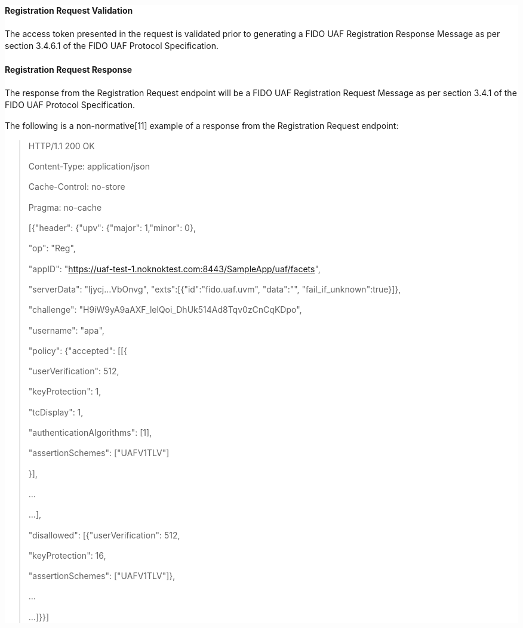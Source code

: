 #### Registration Request Validation

The access token presented in the request is validated prior to
generating a FIDO UAF Registration Response Message as per section
3.4.6.1 of the FIDO UAF Protocol Specification.

#### Registration Request Response

The response from the Registration Request endpoint will be a FIDO UAF
Registration Request Message as per section 3.4.1 of the FIDO UAF
Protocol Specification.

The following is a non-normative\[11\] example of a response from the
Registration Request endpoint:

> HTTP/1.1 200 OK
>
> Content-Type: application/json
>
> Cache-Control: no-store
>
> Pragma: no-cache
>
> \[{"header": {"upv": {"major": 1,"minor": 0},
>
> "op": "Reg",
>
> "appID":
> "https://uaf-test-1.noknoktest.com:8443/SampleApp/uaf/facets",
>
> "serverData": "Ijycj…VbOnvg", "exts":\[{"id":"fido.uaf.uvm",
> "data":"", "fail\_if\_unknown":true}\]},
>
> "challenge": "H9iW9yA9aAXF\_lelQoi\_DhUk514Ad8Tqv0zCnCqKDpo",
>
> "username": "apa",
>
> "policy": {"accepted": \[\[{
>
> "userVerification": 512,
>
> "keyProtection": 1,
>
> "tcDisplay": 1,
>
> "authenticationAlgorithms": \[1\],
>
> "assertionSchemes": \["UAFV1TLV"\]
>
> }\],
>
> …
>
> …\],
>
> "disallowed": \[{"userVerification": 512,
>
> "keyProtection": 16,
>
> "assertionSchemes": \["UAFV1TLV"\]},
>
> …
>
> …\]}}\]
